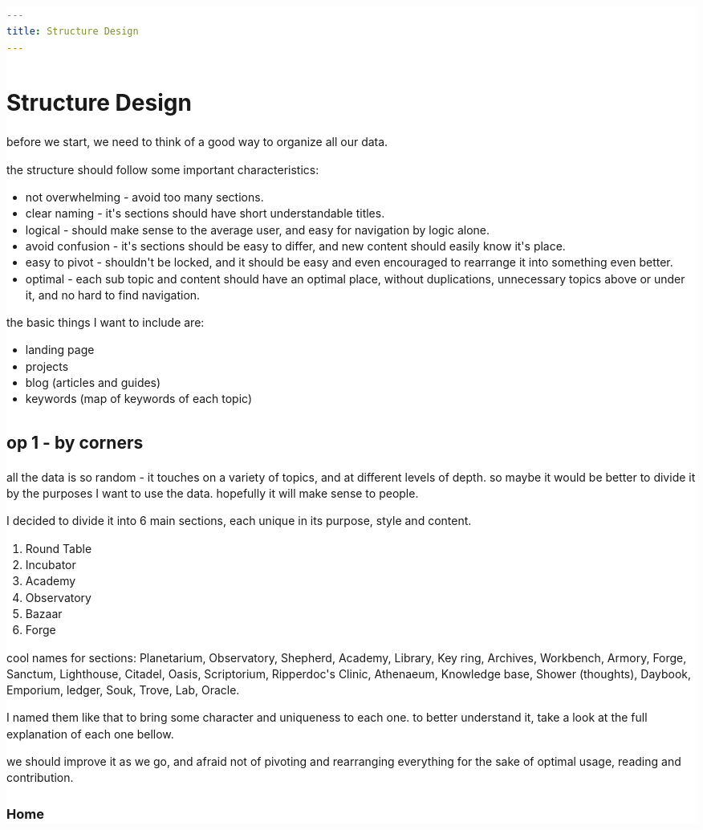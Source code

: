 ```yaml
---
title: Structure Design
---
```


# Structure Design

before we start, we need to think of a good way to organize all our data.

the structure should follow some important characteristics:

- not overwhelming - avoid too many sections.
- clear naming - it's sections should have short understandable titles.
- logical - should make sense to the average user, and easy for navigation by logic alone.
- avoid confusion - it's sections should be easy to differ, and new content should easily know it's place.
- easy to pivot - shouldn't be locked, and it should be easy and even encouraged to rearrange it into something even better.
- optimal - each sub topic and content should have an optimal place, without duplications, unnecessary topics above or under it, and no hard to find navigation.

the basic things I want to include are:

- landing page
- projects
- blog (articles and guides)
- keywords (map of keywords of each topic)

## op 1 - by corners

all the data is so random - it touches on a variety of topics, and at different levels of depth.
so maybe it would be better to divide it by the purposes I want to use the data. hopefully it will make sense to people.

I decided to divide it into 6 main sections, each unique in its purpose, style and content.

1. Round Table
2. Incubator
3. Academy
4. Observatory
5. Bazaar
6. Forge

cool names for sections: Planetarium, Observatory, Shepherd, Academy, Library, Key ring, Archives, Workbench, Armory, Forge, Sanctum, Lighthouse, Citadel, Oasis, Scriptorium, Ripperdoc's Clinic, Athenaeum, Knowledge base, Shower (thoughts), Daybook, Emporium, ledger, Souk, Trove, Lab, Oracle.

I named them like that to bring some character and uniqueness to each one.
to better understand it, take a look at the full explanation of each one bellow.

we should improve it as we go, and afraid not of pivoting and rearranging everything for the sake of optimal usage, reading and contribution.

### Home
